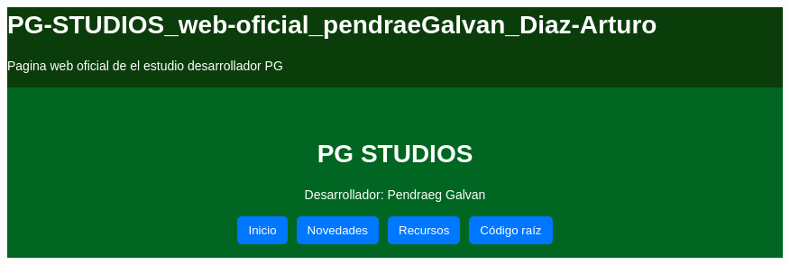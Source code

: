# PG-STUDIOS_web-oficial_pendraeGalvan_Diaz-Arturo
Pagina web oficial de el estudio desarrollador PG
<!DOCTYPE html>
<html lang="es">
<head>
<meta charset="UTF-8">
<meta name="viewport" content="width=device-width, initial-scale=1.0">
<title>PG STUDIOS</title>
<style>
* {margin: 0; padding: 0; box-sizing: border-box; font-family: sans-serif;}
body {
  background-color: #0b3d0b;
  color: #fff;
}
header {background: #062; padding: 15px; text-align: center;}
nav {display: flex; justify-content: center; gap: 10px; margin-top: 10px;}
button {
  padding: 8px 12px; background: #0077ff; border: none; color: #fff; border-radius: 5px; cursor: pointer; transition: 0.3s;
}
button:hover {background: #005bbb;}
section {display: none; padding: 15px;}
.active {display: block; animation: fade 0.5s;}
@keyframes fade {from {opacity: 0;} to {opacity: 1;}}
footer {background: #062; text-align: center; padding: 10px; margin-top: 15px; font-size: 0.8em;}
input[type="password"], input[type="file"] {
  margin-top: 10px; padding: 7px; border-radius: 4px; border: 1px solid #555; background: #222; color: #fff; display: block;
}
.download-link {color: #0f0; display: block; margin-top: 5px; font-size: 0.9em;}
textarea {
  width: 100%; height: 300px; background: #111; color: #0f0; padding: 10px; border: 1px solid #444;
}
.audio-click {display: none;}
</style>
</head>
<body>

<audio id="clickSound" preload="auto">
  <source src="https://www.soundjay.com/buttons/button-3.mp3" type="audio/mpeg">
</audio>

<header>
  <h1>PG STUDIOS</h1>
  <p>Desarrollador: Pendraeg Galvan</p>
  <nav>
    <button onclick="showSection('inicio')">Inicio</button>
    <button onclick="showSection('novedades')">Novedades</button>
    <button onclick="showSection('recursos')">Recursos</button>
    <button onclick="accessCode()">Código raíz</button>
  </nav>
</header>
